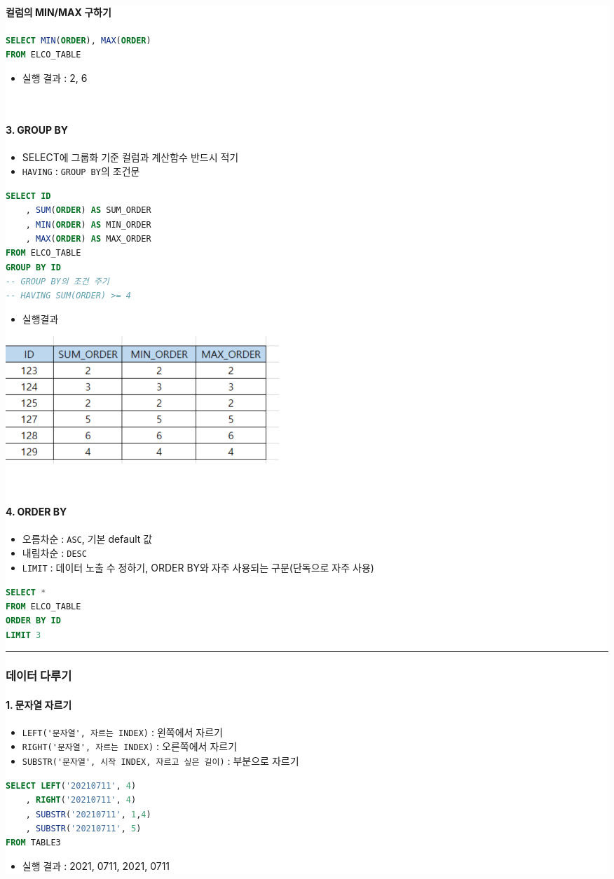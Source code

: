 #### 컬럼의 MIN/MAX 구하기
```sql
SELECT MIN(ORDER), MAX(ORDER)  
FROM ELCO_TABLE
``` 
- 실행 결과 : 2, 6

<br>

#### 3. GROUP BY
- SELECT에 그룹화 기준 컬럼과 계산함수 반드시 적기
- `HAVING` : `GROUP BY`의 조건문
```sql
SELECT ID
    , SUM(ORDER) AS SUM_ORDER
    , MIN(ORDER) AS MIN_ORDER
    , MAX(ORDER) AS MAX_ORDER
FROM ELCO_TABLE
GROUP BY ID
-- GROUP BY의 조건 주기
-- HAVING SUM(ORDER) >= 4
``` 
- 실행결과

![GROUPBY](../img/GROUPBY.PNG)

<br>

#### 4. ORDER BY
- 오름차순 : `ASC`, 기본 default 값
- 내림차순 : `DESC`
- `LIMIT` : 데이터 노출 수 정하기, ORDER BY와 자주 사용되는 구문(단독으로 자주 사용) 
```sql
SELECT * 
FROM ELCO_TABLE
ORDER BY ID
LIMIT 3
``` 

---

### 데이터 다루기

#### 1. 문자열 자르기
- `LEFT('문자열', 자르는 INDEX)` : 왼쪽에서 자르기
- `RIGHT('문자열', 자르는 INDEX)` : 오른쪽에서 자르기
- `SUBSTR('문자열', 시작 INDEX, 자르고 싶은 길이)` : 부분으로 자르기
```sql
SELECT LEFT('20210711', 4)
    , RIGHT('20210711', 4)
    , SUBSTR('20210711', 1,4)
    , SUBSTR('20210711', 5)
FROM TABLE3
``` 
- 실행 결과 : 2021, 0711, 2021, 0711
